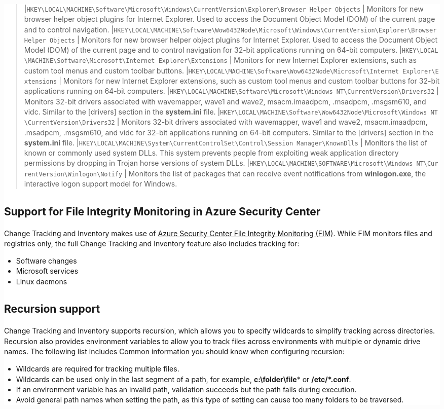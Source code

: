 > |`HKEY\LOCAL\MACHINE\Software\Microsoft\Windows\CurrentVersion\Explorer\Browser Helper Objects` | Monitors for new browser helper object plugins for Internet Explorer. Used to access the Document Object Model (DOM) of the current page and to control navigation.
> |`HKEY\LOCAL\MACHINE\Software\Wow6432Node\Microsoft\Windows\CurrentVersion\Explorer\Browser Helper Objects` | Monitors for new browser helper object plugins for Internet Explorer. Used to access the Document Object Model (DOM) of the current page and to control navigation for 32-bit applications running on 64-bit computers.
> |`HKEY\LOCAL\MACHINE\Software\Microsoft\Internet Explorer\Extensions` | Monitors for new Internet Explorer extensions, such as custom tool menus and custom toolbar buttons.
> |`HKEY\LOCAL\MACHINE\Software\Wow6432Node\Microsoft\Internet Explorer\Extensions` | Monitors for new Internet Explorer extensions, such as custom tool menus and custom toolbar buttons for 32-bit applications running on 64-bit computers.
> |`HKEY\LOCAL\MACHINE\Software\Microsoft\Windows NT\CurrentVersion\Drivers32` | Monitors 32-bit drivers associated with wavemapper, wave1 and wave2, msacm.imaadpcm, .msadpcm, .msgsm610, and vidc. Similar to the [drivers] section in the **system.ini** file.
> |`HKEY\LOCAL\MACHINE\Software\Wow6432Node\Microsoft\Windows NT\CurrentVersion\Drivers32` | Monitors 32-bit drivers associated with wavemapper, wave1 and wave2, msacm.imaadpcm, .msadpcm, .msgsm610, and vidc for 32-bit applications running on 64-bit computers. Similar to the [drivers] section in the **system.ini** file.
> |`HKEY\LOCAL\MACHINE\System\CurrentControlSet\Control\Session Manager\KnownDlls` | Monitors the list of known or commonly used system DLLs. This system prevents people from exploiting weak application directory permissions by dropping in Trojan horse versions of system DLLs.
> |`HKEY\LOCAL\MACHINE\SOFTWARE\Microsoft\Windows NT\CurrentVersion\Winlogon\Notify` | Monitors the list of packages that can receive event notifications from **winlogon.exe**, the interactive logon support model for Windows.

## Support for File Integrity Monitoring in Azure Security Center

Change Tracking and Inventory makes use of [Azure Security Center File Integrity Monitoring (FIM)](https://docs.microsoft.com/azure/security-center/security-center-file-integrity-monitoring). While FIM monitors files and registries only, the full Change Tracking and Inventory feature also includes tracking for:

- Software changes
- Microsoft services
- Linux daemons

## Recursion support

Change Tracking and Inventory supports recursion, which allows you to specify wildcards to simplify tracking across directories. Recursion also provides environment variables to allow you to track files across environments with multiple or dynamic drive names. The following list includes Common information you should know when configuring recursion:

* Wildcards are required for tracking multiple files.
* Wildcards can be used only in the last segment of a path, for example, **c:\folder\\file*** or **/etc/*.conf**.
* If an environment variable has an invalid path, validation succeeds but the path fails during execution.
* Avoid general path names when setting the path, as this type of setting can cause too many folders to be traversed.
